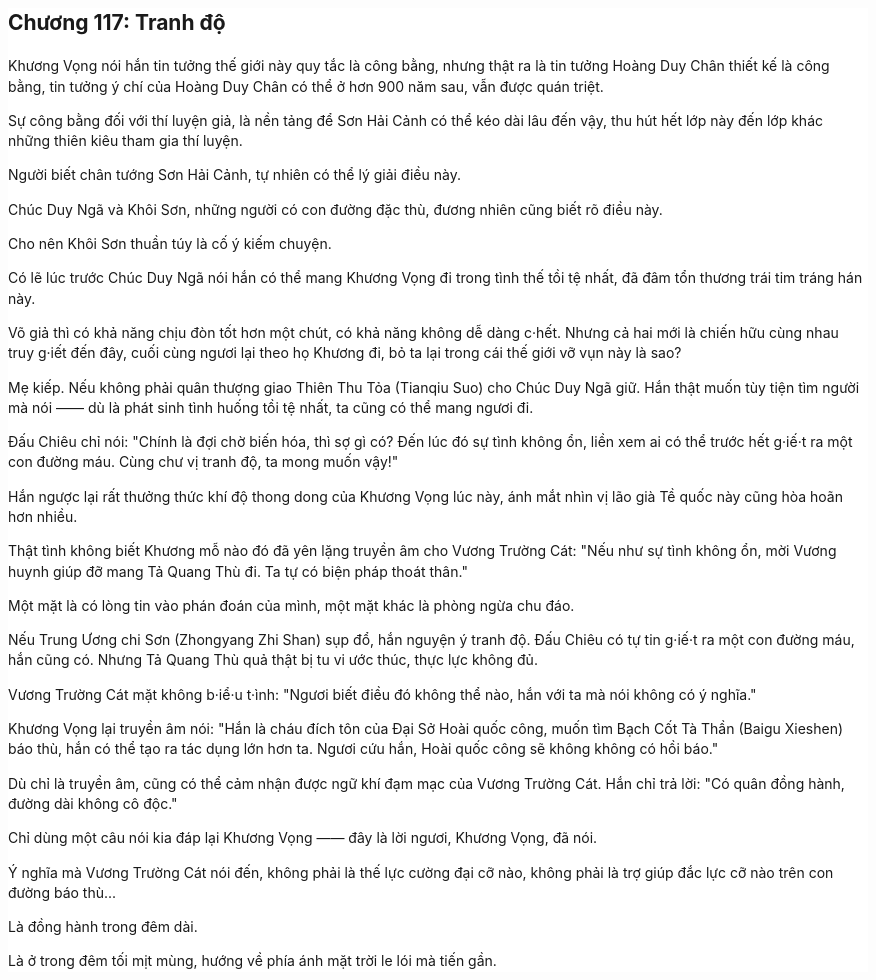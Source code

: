 ## Chương 117: Tranh độ

Khương Vọng nói hắn tin tưởng thế giới này quy tắc là công bằng, nhưng thật ra là tin tưởng Hoàng Duy Chân thiết kế là công bằng, tin tưởng ý chí của Hoàng Duy Chân có thể ở hơn 900 năm sau, vẫn được quán triệt.

Sự công bằng đối với thí luyện giả, là nền tảng để Sơn Hải Cảnh có thể kéo dài lâu đến vậy, thu hút hết lớp này đến lớp khác những thiên kiêu tham gia thí luyện.

Người biết chân tướng Sơn Hải Cảnh, tự nhiên có thể lý giải điều này.

Chúc Duy Ngã và Khôi Sơn, những người có con đường đặc thù, đương nhiên cũng biết rõ điều này.

Cho nên Khôi Sơn thuần túy là cố ý kiếm chuyện.

Có lẽ lúc trước Chúc Duy Ngã nói hắn có thể mang Khương Vọng đi trong tình thế tồi tệ nhất, đã đâm tổn thương trái tim tráng hán này.

Võ giả thì có khả năng chịu đòn tốt hơn một chút, có khả năng không dễ dàng c·hết. Nhưng cả hai mới là chiến hữu cùng nhau truy g·iết đến đây, cuối cùng ngươi lại theo họ Khương đi, bỏ ta lại trong cái thế giới vỡ vụn này là sao?

Mẹ kiếp. Nếu không phải quân thượng giao Thiên Thu Tỏa (Tianqiu Suo) cho Chúc Duy Ngã giữ. Hắn thật muốn tùy tiện tìm người mà nói —— dù là phát sinh tình huống tồi tệ nhất, ta cũng có thể mang ngươi đi.

Đấu Chiêu chỉ nói: "Chính là đợi chờ biến hóa, thì sợ gì có? Đến lúc đó sự tình không ổn, liền xem ai có thể trước hết g·iế·t ra một con đường máu. Cùng chư vị tranh độ, ta mong muốn vậy!"

Hắn ngược lại rất thưởng thức khí độ thong dong của Khương Vọng lúc này, ánh mắt nhìn vị lão già Tề quốc này cũng hòa hoãn hơn nhiều.

Thật tình không biết Khương mỗ nào đó đã yên lặng truyền âm cho Vương Trường Cát: "Nếu như sự tình không ổn, mời Vương huynh giúp đỡ mang Tả Quang Thù đi. Ta tự có biện pháp thoát thân."

Một mặt là có lòng tin vào phán đoán của mình, một mặt khác là phòng ngừa chu đáo.

Nếu Trung Ương chi Sơn (Zhongyang Zhi Shan) sụp đổ, hắn nguyện ý tranh độ. Đấu Chiêu có tự tin g·iế·t ra một con đường máu, hắn cũng có. Nhưng Tả Quang Thù quả thật bị tu vi ước thúc, thực lực không đủ.

Vương Trường Cát mặt không b·iể·u t·ình: "Ngươi biết điều đó không thể nào, hắn với ta mà nói không có ý nghĩa."

Khương Vọng lại truyền âm nói: "Hắn là cháu đích tôn của Đại Sở Hoài quốc công, muốn tìm Bạch Cốt Tà Thần (Baigu Xieshen) báo thù, hắn có thể tạo ra tác dụng lớn hơn ta. Ngươi cứu hắn, Hoài quốc công sẽ không không có hồi báo."

Dù chỉ là truyền âm, cũng có thể cảm nhận được ngữ khí đạm mạc của Vương Trường Cát. Hắn chỉ trả lời: "Có quân đồng hành, đường dài không cô độc."

Chỉ dùng một câu nói kia đáp lại Khương Vọng —— đây là lời ngươi, Khương Vọng, đã nói.

Ý nghĩa mà Vương Trường Cát nói đến, không phải là thế lực cường đại cỡ nào, không phải là trợ giúp đắc lực cỡ nào trên con đường báo thù...

Là đồng hành trong đêm dài.

Là ở trong đêm tối mịt mùng, hướng về phía ánh mặt trời le lói mà tiến gần.
